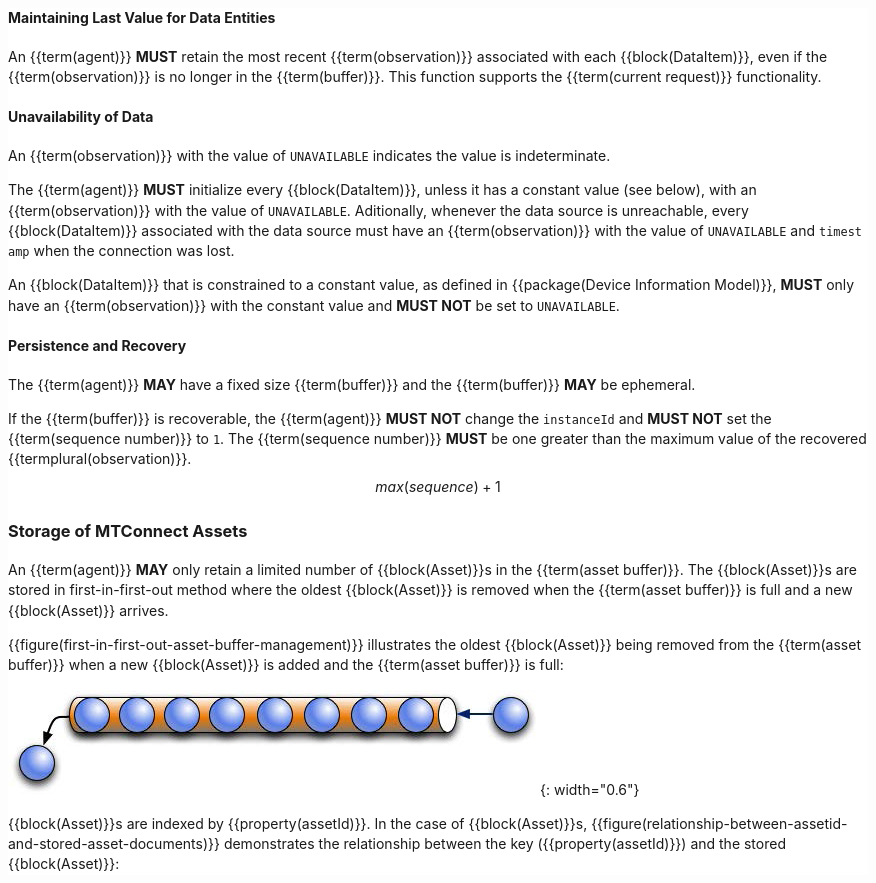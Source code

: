 #### Maintaining Last Value for Data Entities

An {{term(agent)}} **MUST** retain the most recent {{term(observation)}} associated with each {{block(DataItem)}}, even if the {{term(observation)}} is no longer in the {{term(buffer)}}. This function supports the {{term(current request)}} functionality.

#### Unavailability of Data

An {{term(observation)}} with the value of `UNAVAILABLE` indicates the value is indeterminate.

The {{term(agent)}} **MUST** initialize every {{block(DataItem)}}, unless it has a constant value (see below), with an {{term(observation)}} with the value of `UNAVAILABLE`. Aditionally, whenever the data source is unreachable, every {{block(DataItem)}} associated with the data source must have an {{term(observation)}} with the value of `UNAVAILABLE` and `timestamp` when the connection was lost. 

An {{block(DataItem)}} that is constrained to a constant value, as defined in {{package(Device Information Model)}}, **MUST** only have an {{term(observation)}} with the constant value and **MUST NOT** be set to `UNAVAILABLE`.

#### Persistence and Recovery

The {{term(agent)}} **MAY** have a fixed size {{term(buffer)}} and the {{term(buffer)}} **MAY** be ephemeral.

If the {{term(buffer)}} is recoverable, the {{term(agent)}} **MUST NOT** change the `instanceId` and **MUST NOT** set the {{term(sequence number)}} to `1`. The {{term(sequence number)}} **MUST** be one greater than the maximum value of the recovered {{termplural(observation)}}. $$ max(sequence) + 1 $$

### Storage of MTConnect Assets

An {{term(agent)}} **MAY** only retain a limited number of {{block(Asset)}}s in the {{term(asset buffer)}}. The {{block(Asset)}}s are stored in first-in-first-out method where the oldest {{block(Asset)}} is removed when the {{term(asset buffer)}} is full and a new {{block(Asset)}} arrives.

{{figure(first-in-first-out-asset-buffer-management)}} illustrates the oldest {{block(Asset)}} being removed from the {{term(asset buffer)}} when a new {{block(Asset)}} is added and the {{term(asset buffer)}} is full:

![First In First Out Asset Buffer Management](figures/first-in-first-out-asset-buffer-management.png "first-in-first-out-asset-buffer-management"){: width="0.6"}

{{block(Asset)}}s are indexed by {{property(assetId)}}. In the case of {{block(Asset)}}s, {{figure(relationship-between-assetid-and-stored-asset-documents)}} demonstrates the relationship between the key ({{property(assetId)}}) and the stored {{block(Asset)}}:
